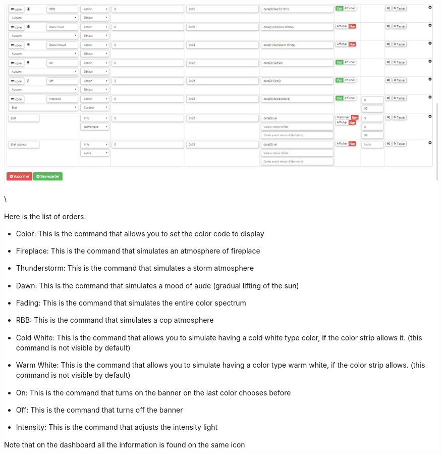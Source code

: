 ![Commandes](../images/fibaro.fgrgb101/commande_2.png)

\

Here is the list of orders:

-   Color: This is the command that allows you to set the color code to
    display

-   Fireplace: This is the command that simulates an atmosphere of
    fireplace

-   Thunderstorm: This is the command that simulates a storm atmosphere

-   Dawn: This is the command that simulates a mood of aude
    (gradual lifting of the sun)

-   Fading: This is the command that simulates the entire
    color spectrum

-   RBB: This is the command that simulates a cop atmosphere

-   Cold White: This is the command that allows you to simulate having a
    cold white type color, if the color strip allows it. (this
    command is not visible by default)

-   Warm White: This is the command that allows you to simulate having a
    color type warm white, if the color strip allows. (this
    command is not visible by default)

-   On: This is the command that turns on the banner on the
    last color chooses before

-   Off: This is the command that turns off the banner

-   Intensity: This is the command that adjusts the intensity
    light

Note that on the dashboard all the information is found on the same
icon
